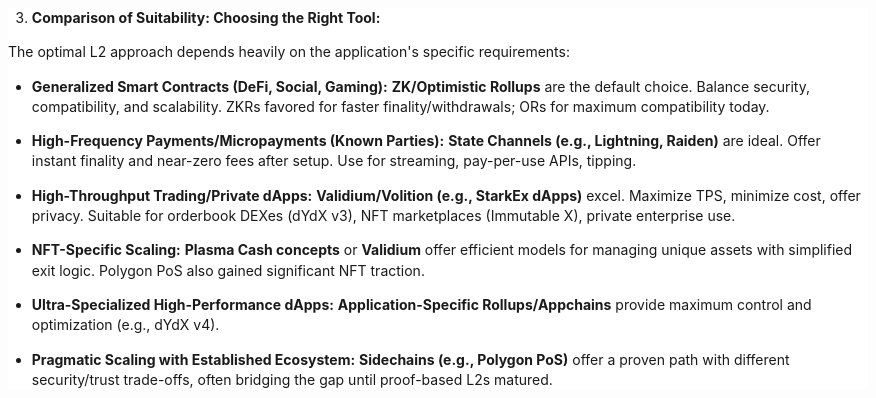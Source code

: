 3.  **Comparison of Suitability: Choosing the Right Tool:**

The optimal L2 approach depends heavily on the application's specific requirements:

*   **Generalized Smart Contracts (DeFi, Social, Gaming):** **ZK/Optimistic Rollups** are the default choice. Balance security, compatibility, and scalability. ZKRs favored for faster finality/withdrawals; ORs for maximum compatibility today.

*   **High-Frequency Payments/Micropayments (Known Parties):** **State Channels (e.g., Lightning, Raiden)** are ideal. Offer instant finality and near-zero fees after setup. Use for streaming, pay-per-use APIs, tipping.

*   **High-Throughput Trading/Private dApps:** **Validium/Volition (e.g., StarkEx dApps)** excel. Maximize TPS, minimize cost, offer privacy. Suitable for orderbook DEXes (dYdX v3), NFT marketplaces (Immutable X), private enterprise use.

*   **NFT-Specific Scaling:** **Plasma Cash concepts** or **Validium** offer efficient models for managing unique assets with simplified exit logic. Polygon PoS also gained significant NFT traction.

*   **Ultra-Specialized High-Performance dApps:** **Application-Specific Rollups/Appchains** provide maximum control and optimization (e.g., dYdX v4).

*   **Pragmatic Scaling with Established Ecosystem:** **Sidechains (e.g., Polygon PoS)** offer a proven path with different security/trust trade-offs, often bridging the gap until proof-based L2s matured.

